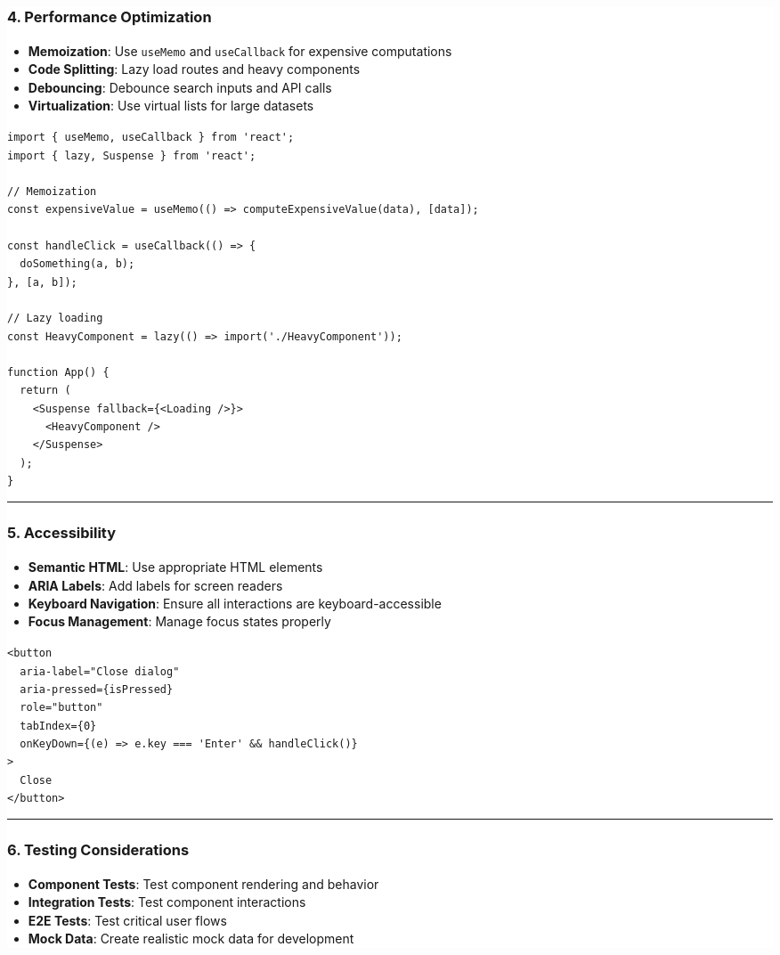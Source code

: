 
### 4. Performance Optimization
- **Memoization**: Use `useMemo` and `useCallback` for expensive computations
- **Code Splitting**: Lazy load routes and heavy components
- **Debouncing**: Debounce search inputs and API calls
- **Virtualization**: Use virtual lists for large datasets

```tsx
import { useMemo, useCallback } from 'react';
import { lazy, Suspense } from 'react';

// Memoization
const expensiveValue = useMemo(() => computeExpensiveValue(data), [data]);

const handleClick = useCallback(() => {
  doSomething(a, b);
}, [a, b]);

// Lazy loading
const HeavyComponent = lazy(() => import('./HeavyComponent'));

function App() {
  return (
    <Suspense fallback={<Loading />}>
      <HeavyComponent />
    </Suspense>
  );
}
```

---

### 5. Accessibility
- **Semantic HTML**: Use appropriate HTML elements
- **ARIA Labels**: Add labels for screen readers
- **Keyboard Navigation**: Ensure all interactions are keyboard-accessible
- **Focus Management**: Manage focus states properly

```tsx
<button 
  aria-label="Close dialog"
  aria-pressed={isPressed}
  role="button"
  tabIndex={0}
  onKeyDown={(e) => e.key === 'Enter' && handleClick()}
>
  Close
</button>
```

---

### 6. Testing Considerations
- **Component Tests**: Test component rendering and behavior
- **Integration Tests**: Test component interactions
- **E2E Tests**: Test critical user flows
- **Mock Data**: Create realistic mock data for development
